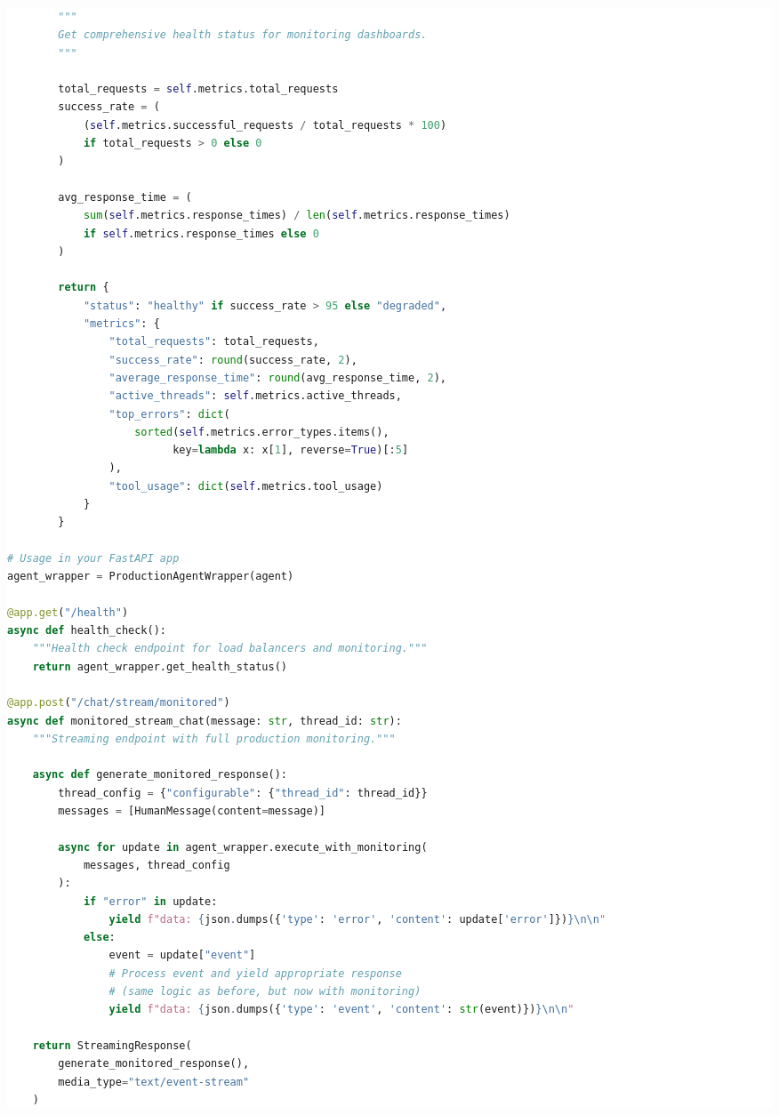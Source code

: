 ```python
        """
        Get comprehensive health status for monitoring dashboards.
        """
        
        total_requests = self.metrics.total_requests
        success_rate = (
            (self.metrics.successful_requests / total_requests * 100) 
            if total_requests > 0 else 0
        )
        
        avg_response_time = (
            sum(self.metrics.response_times) / len(self.metrics.response_times)
            if self.metrics.response_times else 0
        )
        
        return {
            "status": "healthy" if success_rate > 95 else "degraded",
            "metrics": {
                "total_requests": total_requests,
                "success_rate": round(success_rate, 2),
                "average_response_time": round(avg_response_time, 2),
                "active_threads": self.metrics.active_threads,
                "top_errors": dict(
                    sorted(self.metrics.error_types.items(), 
                          key=lambda x: x[1], reverse=True)[:5]
                ),
                "tool_usage": dict(self.metrics.tool_usage)
            }
        }

# Usage in your FastAPI app
agent_wrapper = ProductionAgentWrapper(agent)

@app.get("/health")
async def health_check():
    """Health check endpoint for load balancers and monitoring."""
    return agent_wrapper.get_health_status()

@app.post("/chat/stream/monitored")
async def monitored_stream_chat(message: str, thread_id: str):
    """Streaming endpoint with full production monitoring."""
    
    async def generate_monitored_response():
        thread_config = {"configurable": {"thread_id": thread_id}}
        messages = [HumanMessage(content=message)]
        
        async for update in agent_wrapper.execute_with_monitoring(
            messages, thread_config
        ):
            if "error" in update:
                yield f"data: {json.dumps({'type': 'error', 'content': update['error']})}\n\n"
            else:
                event = update["event"]
                # Process event and yield appropriate response
                # (same logic as before, but now with monitoring)
                yield f"data: {json.dumps({'type': 'event', 'content': str(event)})}\n\n"
    
    return StreamingResponse(
        generate_monitored_response(),
        media_type="text/event-stream"
    )
```
